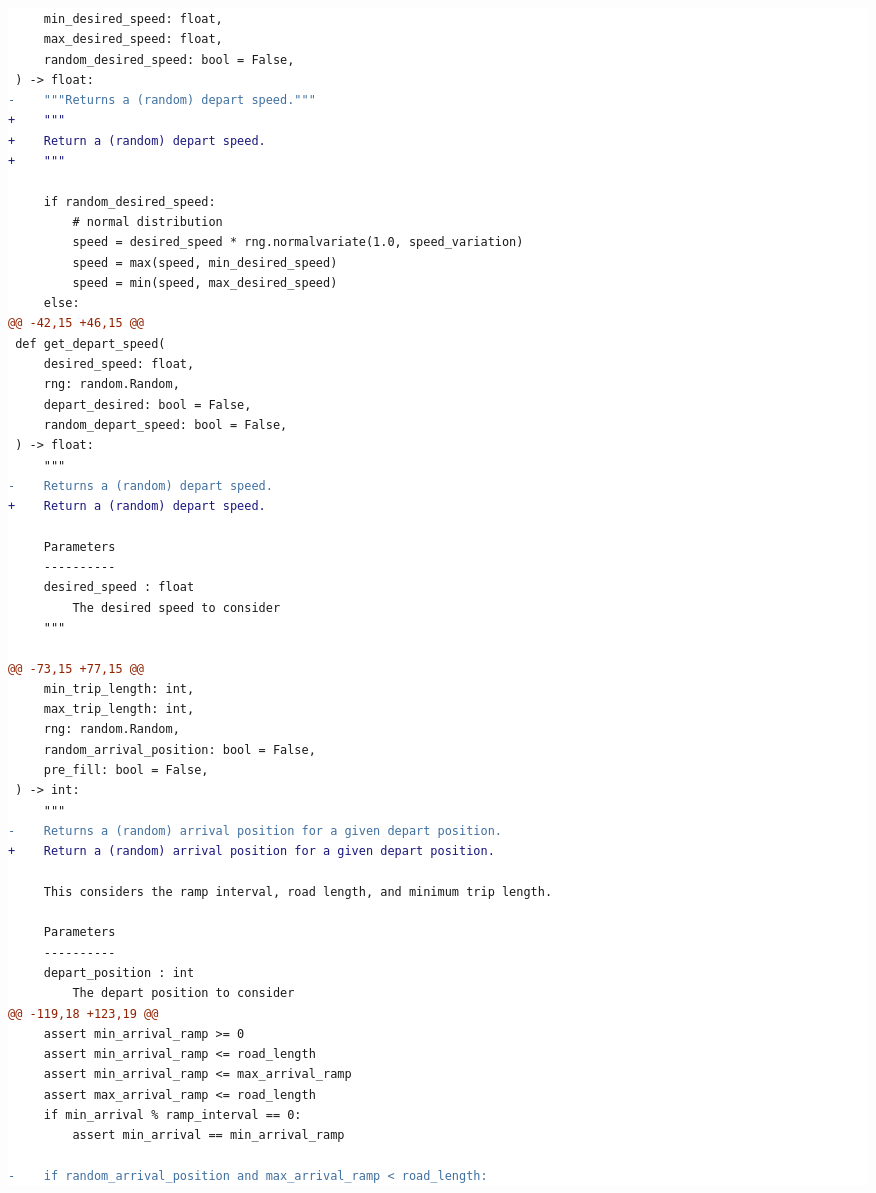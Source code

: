 ```diff
     min_desired_speed: float,
     max_desired_speed: float,
     random_desired_speed: bool = False,
 ) -> float:
-    """Returns a (random) depart speed."""
+    """
+    Return a (random) depart speed.
+    """
 
     if random_desired_speed:
         # normal distribution
         speed = desired_speed * rng.normalvariate(1.0, speed_variation)
         speed = max(speed, min_desired_speed)
         speed = min(speed, max_desired_speed)
     else:
@@ -42,15 +46,15 @@
 def get_depart_speed(
     desired_speed: float,
     rng: random.Random,
     depart_desired: bool = False,
     random_depart_speed: bool = False,
 ) -> float:
     """
-    Returns a (random) depart speed.
+    Return a (random) depart speed.
 
     Parameters
     ----------
     desired_speed : float
         The desired speed to consider
     """
 
@@ -73,15 +77,15 @@
     min_trip_length: int,
     max_trip_length: int,
     rng: random.Random,
     random_arrival_position: bool = False,
     pre_fill: bool = False,
 ) -> int:
     """
-    Returns a (random) arrival position for a given depart position.
+    Return a (random) arrival position for a given depart position.
 
     This considers the ramp interval, road length, and minimum trip length.
 
     Parameters
     ----------
     depart_position : int
         The depart position to consider
@@ -119,18 +123,19 @@
     assert min_arrival_ramp >= 0
     assert min_arrival_ramp <= road_length
     assert min_arrival_ramp <= max_arrival_ramp
     assert max_arrival_ramp <= road_length
     if min_arrival % ramp_interval == 0:
         assert min_arrival == min_arrival_ramp
 
-    if random_arrival_position and max_arrival_ramp < road_length:
